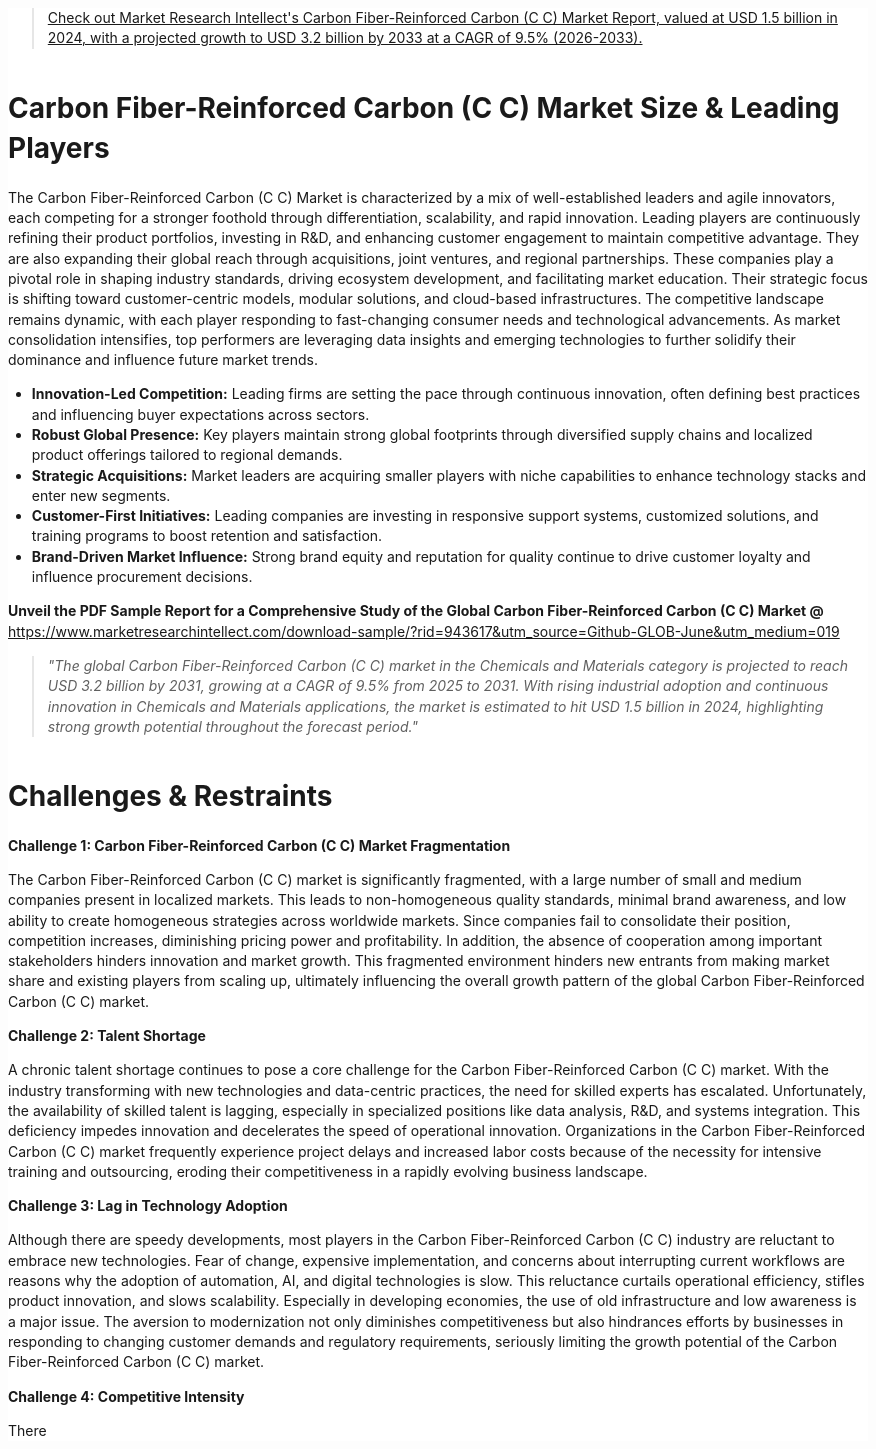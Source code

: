 <blockquote class="w-auto"><p><a href="https://www.marketresearchintellect.com/download-sample/?rid=943617&amp;utm_source=Github-GLOB-June&amp;utm_medium=019">Check out Market Research Intellect's Carbon Fiber-Reinforced Carbon (C C) Market Report, valued at USD 1.5 billion in 2024, with a projected growth to USD 3.2 billion by 2033 at a CAGR of 9.5% (2026-2033).</a></p></blockquote><p><h1>Carbon Fiber-Reinforced Carbon (C C) Market Size & Leading Players</h1><p>The Carbon Fiber-Reinforced Carbon (C C) Market is characterized by a mix of well-established leaders and agile innovators, each competing for a stronger foothold through differentiation, scalability, and rapid innovation. Leading players are continuously refining their product portfolios, investing in R&D, and enhancing customer engagement to maintain competitive advantage. They are also expanding their global reach through acquisitions, joint ventures, and regional partnerships. These companies play a pivotal role in shaping industry standards, driving ecosystem development, and facilitating market education. Their strategic focus is shifting toward customer-centric models, modular solutions, and cloud-based infrastructures. The competitive landscape remains dynamic, with each player responding to fast-changing consumer needs and technological advancements. As market consolidation intensifies, top performers are leveraging data insights and emerging technologies to further solidify their dominance and influence future market trends.</p><ul><li><strong>Innovation-Led Competition:</strong> Leading firms are setting the pace through continuous innovation, often defining best practices and influencing buyer expectations across sectors.</li><li><strong>Robust Global Presence:</strong> Key players maintain strong global footprints through diversified supply chains and localized product offerings tailored to regional demands.</li><li><strong>Strategic Acquisitions:</strong> Market leaders are acquiring smaller players with niche capabilities to enhance technology stacks and enter new segments.</li><li><strong>Customer-First Initiatives:</strong> Leading companies are investing in responsive support systems, customized solutions, and training programs to boost retention and satisfaction.</li><li><strong>Brand-Driven Market Influence:</strong> Strong brand equity and reputation for quality continue to drive customer loyalty and influence procurement decisions.</li></ul></p><p><strong>Unveil the PDF Sample Report for a Comprehensive Study of the Global Carbon Fiber-Reinforced Carbon (C C) Market @ </strong><a href="https://www.marketresearchintellect.com/download-sample/?rid=943617&amp;utm_source=Github-GLOB-June&amp;utm_medium=019">https://www.marketresearchintellect.com/download-sample/?rid=943617&amp;utm_source=Github-GLOB-June&amp;utm_medium=019</a></p><blockquote><p><em>"The global Carbon Fiber-Reinforced Carbon (C C) market in the Chemicals and Materials category is projected to reach USD 3.2 billion by 2031, growing at a CAGR of 9.5% from 2025 to 2031. With rising industrial adoption and continuous innovation in Chemicals and Materials applications, the market is estimated to hit USD 1.5 billion in 2024, highlighting strong growth potential throughout the forecast period."</em></p></blockquote><h1>Challenges &amp; Restraints</h1><p><strong>Challenge 1: Carbon Fiber-Reinforced Carbon (C C) Market Fragmentation</strong></p><p>The Carbon Fiber-Reinforced Carbon (C C) market is significantly fragmented, with a large number of small and medium companies present in localized markets. This leads to non-homogeneous quality standards, minimal brand awareness, and low ability to create homogeneous strategies across worldwide markets. Since companies fail to consolidate their position, competition increases, diminishing pricing power and profitability. In addition, the absence of cooperation among important stakeholders hinders innovation and market growth. This fragmented environment hinders new entrants from making market share and existing players from scaling up, ultimately influencing the overall growth pattern of the global Carbon Fiber-Reinforced Carbon (C C) market.</p><p><strong>Challenge 2: Talent Shortage</strong></p><p>A chronic talent shortage continues to pose a core challenge for the Carbon Fiber-Reinforced Carbon (C C) market. With the industry transforming with new technologies and data-centric practices, the need for skilled experts has escalated. Unfortunately, the availability of skilled talent is lagging, especially in specialized positions like data analysis, R&amp;D, and systems integration. This deficiency impedes innovation and decelerates the speed of operational innovation. Organizations in the Carbon Fiber-Reinforced Carbon (C C) market frequently experience project delays and increased labor costs because of the necessity for intensive training and outsourcing, eroding their competitiveness in a rapidly evolving business landscape.</p><p><strong>Challenge 3: Lag in Technology Adoption</strong></p><p>Although there are speedy developments, most players in the Carbon Fiber-Reinforced Carbon (C C) industry are reluctant to embrace new technologies. Fear of change, expensive implementation, and concerns about interrupting current workflows are reasons why the adoption of automation, AI, and digital technologies is slow. This reluctance curtails operational efficiency, stifles product innovation, and slows scalability. Especially in developing economies, the use of old infrastructure and low awareness is a major issue. The aversion to modernization not only diminishes competitiveness but also hindrances efforts by businesses in responding to changing customer demands and regulatory requirements, seriously limiting the growth potential of the Carbon Fiber-Reinforced Carbon (C C) market.</p><p><strong>Challenge 4: Competitive Intensity</strong></p><p>There